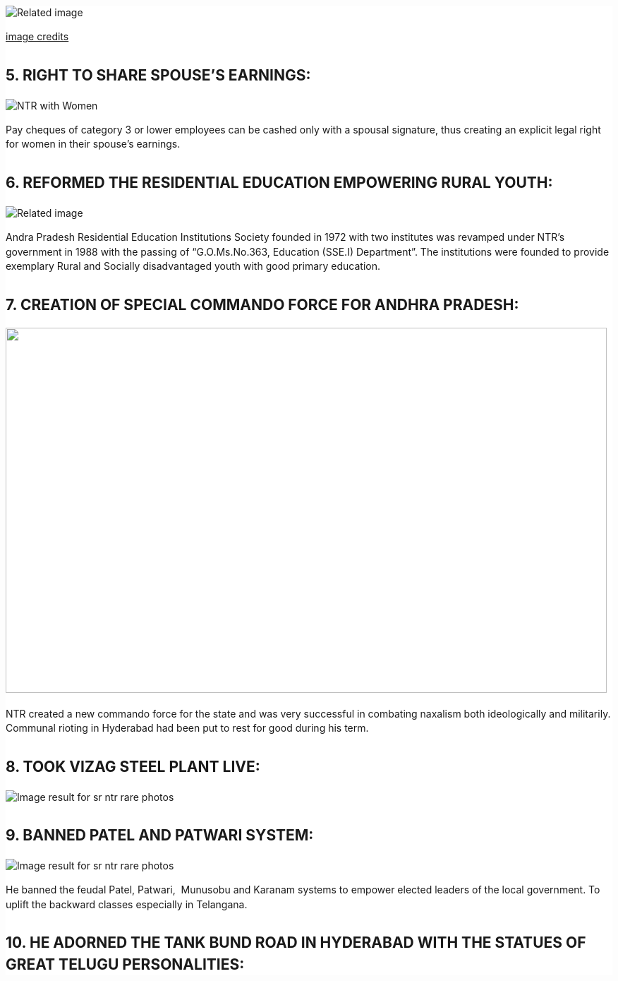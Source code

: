 <img class="" src="https://www.mirchi9.com/wp-content/uploads/2017/05/Senior-NTR-the-Legend-Who-Changed-the-Face-of-Indian-Politics.jpg" alt="Related image" width="762" height="508" /> 

<p style="text-align: left;">
  <a href="https://www.google.co.in/search?biw=1366&bih=637&tbs=isz%3Alt%2Cislt%3Axga&tbm=isch&sa=1&ei=LGHpWo-8DcvZvASR0YPIBA&q=sr+ntr&oq=sr+ntr&gs_l=psy-ab.3..0i67k1j0l5j0i67k1j0l3.357288.357288.0.358256.1.1.0.0.0.0.227.227.2-1.1.0....0...1c.1.64.psy-ab..0.1.225....0.w-rrr8butGU#imgdii=uOVHVsDRNpcI9M:&imgrc=8v5Yzv9bt4Xj7M:">image credits</a>
</p>

## **5. RIGHT TO SHARE SPOUSE’S EARNINGS:**

![NTR with Women](http://www.southreport.com/wp-content/uploads/2015/01/NTR-with-Women-771x514.jpg) 

Pay cheques of category 3 or lower employees can be cashed only with a spousal signature, thus creating an explicit legal right for women in their spouse’s earnings.

## **6. REFORMED THE RESIDENTIAL EDUCATION EMPOWERING RURAL YOUTH:**

<img class="" src="https://telugu.samayam.com/photo/52476031.cms" alt="Related image" width="771" height="514" /> 

Andra Pradesh Residential Education Institutions Society founded in 1972 with two institutes was revamped under NTR’s government in 1988 with the passing of “G.O.Ms.No.363, Education (SSE.I) Department”. The institutions were founded to provide exemplary Rural and Socially disadvantaged youth with good primary education.

## **7. CREATION OF SPECIAL COMMANDO FORCE FOR ANDHRA PRADESH:**

<img class="alignnone  wp-image-221" src="https://www.thecoffeeread.in/wp-content/uploads/2018/05/Untitld-300x182.png" alt="" width="852" height="517" srcset="https://www.thecoffeeread.in/wp-content/uploads/2018/05/Untitld-300x182.png 300w, https://www.thecoffeeread.in/wp-content/uploads/2018/05/Untitld-768x466.png 768w, https://www.thecoffeeread.in/wp-content/uploads/2018/05/Untitld-1024x622.png 1024w" sizes="(max-width: 852px) 100vw, 852px" /> 

NTR created a new commando force for the state and was very successful in combating naxalism both ideologically and militarily. Communal rioting in Hyderabad had been put to rest for good during his term.

## **8. TOOK VIZAG STEEL PLANT LIVE:**

<img class="" src="https://i.ytimg.com/vi/N1HaXhS00bs/maxresdefault.jpg" alt="Image result for sr ntr rare photos" width="794" height="595" /> 

## **9. BANNED PATEL AND PATWARI SYSTEM:**

![Image result for sr ntr rare photos](https://www.apherald.com/ImageStore/images/movies/movies-wallpapers/popular-historical-places-in-the-world1.jpg) 

He banned the feudal Patel, Patwari,  Munusobu and Karanam systems to empower elected leaders of the local government. To uplift the backward classes especially in Telangana.

## **10. HE ADORNED THE TANK BUND ROAD IN HYDERABAD WITH THE STATUES OF GREAT TELUGU PERSONALITIES:**

